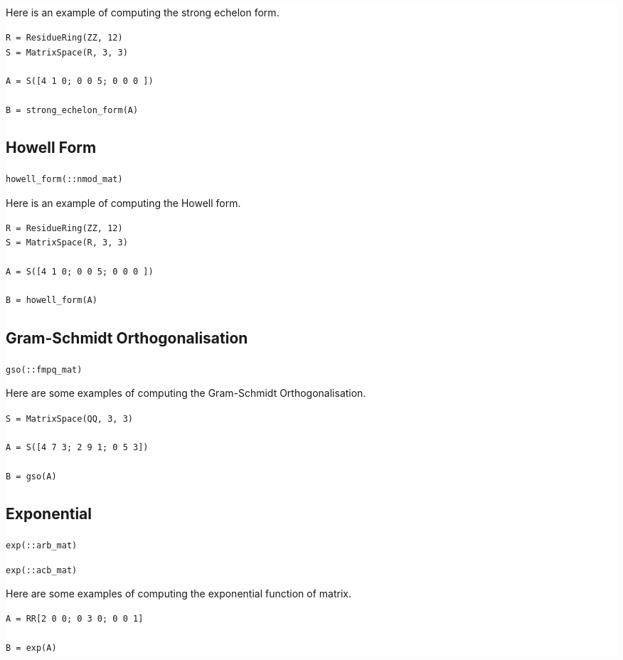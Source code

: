 Here is an example of computing the strong echelon form.

```
R = ResidueRing(ZZ, 12)
S = MatrixSpace(R, 3, 3)

A = S([4 1 0; 0 0 5; 0 0 0 ])

B = strong_echelon_form(A)
```

## Howell Form

```@docs
howell_form(::nmod_mat)
```

Here is an example of computing the Howell form.

```
R = ResidueRing(ZZ, 12)
S = MatrixSpace(R, 3, 3)

A = S([4 1 0; 0 0 5; 0 0 0 ])

B = howell_form(A)
```

## Gram-Schmidt Orthogonalisation

```@docs
gso(::fmpq_mat)
```

Here are some examples of computing the Gram-Schmidt Orthogonalisation.

```
S = MatrixSpace(QQ, 3, 3)

A = S([4 7 3; 2 9 1; 0 5 3])

B = gso(A)
```

## Exponential

```@docs
exp(::arb_mat)
```

```@docs
exp(::acb_mat)
```

Here are some examples of computing the exponential function of matrix.

```
A = RR[2 0 0; 0 3 0; 0 0 1]

B = exp(A)
```
